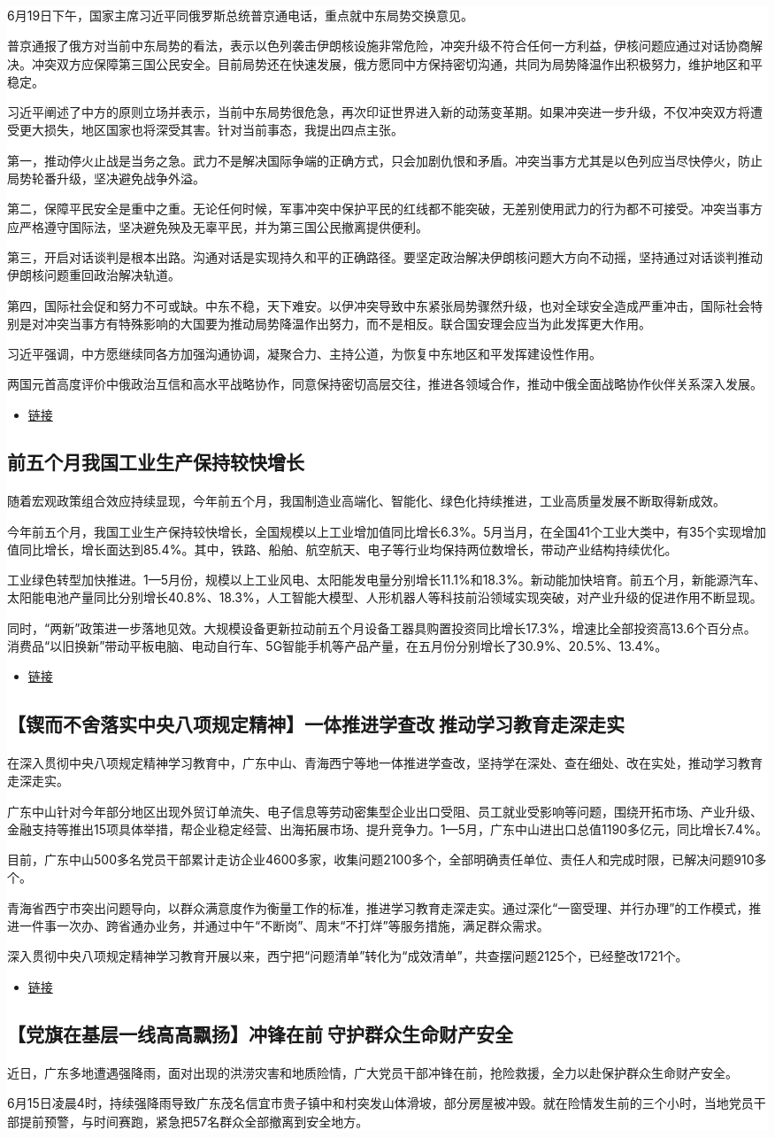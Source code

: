6月19日下午，国家主席习近平同俄罗斯总统普京通电话，重点就中东局势交换意见。

普京通报了俄方对当前中东局势的看法，表示以色列袭击伊朗核设施非常危险，冲突升级不符合任何一方利益，伊核问题应通过对话协商解决。冲突双方应保障第三国公民安全。目前局势还在快速发展，俄方愿同中方保持密切沟通，共同为局势降温作出积极努力，维护地区和平稳定。

习近平阐述了中方的原则立场并表示，当前中东局势很危急，再次印证世界进入新的动荡变革期。如果冲突进一步升级，不仅冲突双方将遭受更大损失，地区国家也将深受其害。针对当前事态，我提出四点主张。

第一，推动停火止战是当务之急。武力不是解决国际争端的正确方式，只会加剧仇恨和矛盾。冲突当事方尤其是以色列应当尽快停火，防止局势轮番升级，坚决避免战争外溢。

第二，保障平民安全是重中之重。无论任何时候，军事冲突中保护平民的红线都不能突破，无差别使用武力的行为都不可接受。冲突当事方应严格遵守国际法，坚决避免殃及无辜平民，并为第三国公民撤离提供便利。

第三，开启对话谈判是根本出路。沟通对话是实现持久和平的正确路径。要坚定政治解决伊朗核问题大方向不动摇，坚持通过对话谈判推动伊朗核问题重回政治解决轨道。

第四，国际社会促和努力不可或缺。中东不稳，天下难安。以伊冲突导致中东紧张局势骤然升级，也对全球安全造成严重冲击，国际社会特别是对冲突当事方有特殊影响的大国要为推动局势降温作出努力，而不是相反。联合国安理会应当为此发挥更大作用。

习近平强调，中方愿继续同各方加强沟通协调，凝聚合力、主持公道，为恢复中东地区和平发挥建设性作用。

两国元首高度评价中俄政治互信和高水平战略协作，同意保持密切高层交往，推进各领域合作，推动中俄全面战略协作伙伴关系深入发展。

- [链接](https://tv.cctv.com/2025/06/19/VIDEg9H1VzITQhN55EF6VlIT250619.shtml)

## 前五个月我国工业生产保持较快增长

随着宏观政策组合效应持续显现，今年前五个月，我国制造业高端化、智能化、绿色化持续推进，工业高质量发展不断取得新成效。

今年前五个月，我国工业生产保持较快增长，全国规模以上工业增加值同比增长6.3%。5月当月，在全国41个工业大类中，有35个实现增加值同比增长，增长面达到85.4%。其中，铁路、船舶、航空航天、电子等行业均保持两位数增长，带动产业结构持续优化。

工业绿色转型加快推进。1—5月份，规模以上工业风电、太阳能发电量分别增长11.1%和18.3%。新动能加快培育。前五个月，新能源汽车、太阳能电池产量同比分别增长40.8%、18.3%，人工智能大模型、人形机器人等科技前沿领域实现突破，对产业升级的促进作用不断显现。

同时，“两新”政策进一步落地见效。大规模设备更新拉动前五个月设备工器具购置投资同比增长17.3%，增速比全部投资高13.6个百分点。消费品“以旧换新”带动平板电脑、电动自行车、5G智能手机等产品产量，在五月份分别增长了30.9%、20.5%、13.4%。

- [链接](https://tv.cctv.com/2025/06/19/VIDEm4fUjyAf3jXwSyh3oWd3250619.shtml)

## 【锲而不舍落实中央八项规定精神】一体推进学查改 推动学习教育走深走实

在深入贯彻中央八项规定精神学习教育中，广东中山、青海西宁等地一体推进学查改，坚持学在深处、查在细处、改在实处，推动学习教育走深走实。

广东中山针对今年部分地区出现外贸订单流失、电子信息等劳动密集型企业出口受阻、员工就业受影响等问题，围绕开拓市场、产业升级、金融支持等推出15项具体举措，帮企业稳定经营、出海拓展市场、提升竞争力。1—5月，广东中山进出口总值1190多亿元，同比增长7.4%。

目前，广东中山500多名党员干部累计走访企业4600多家，收集问题2100多个，全部明确责任单位、责任人和完成时限，已解决问题910多个。

青海省西宁市突出问题导向，以群众满意度作为衡量工作的标准，推进学习教育走深走实。通过深化“一窗受理、并行办理”的工作模式，推进一件事一次办、跨省通办业务，并通过中午“不断岗”、周末“不打烊”等服务措施，满足群众需求。

深入贯彻中央八项规定精神学习教育开展以来，西宁把“问题清单”转化为“成效清单”，共查摆问题2125个，已经整改1721个。

- [链接](https://tv.cctv.com/2025/06/19/VIDEtVv6alu5wklfF8Zd4olm250619.shtml)

## 【党旗在基层一线高高飘扬】冲锋在前 守护群众生命财产安全

近日，广东多地遭遇强降雨，面对出现的洪涝灾害和地质险情，广大党员干部冲锋在前，抢险救援，全力以赴保护群众生命财产安全。

6月15日凌晨4时，持续强降雨导致广东茂名信宜市贵子镇中和村突发山体滑坡，部分房屋被冲毁。就在险情发生前的三个小时，当地党员干部提前预警，与时间赛跑，紧急把57名群众全部撤离到安全地方。
